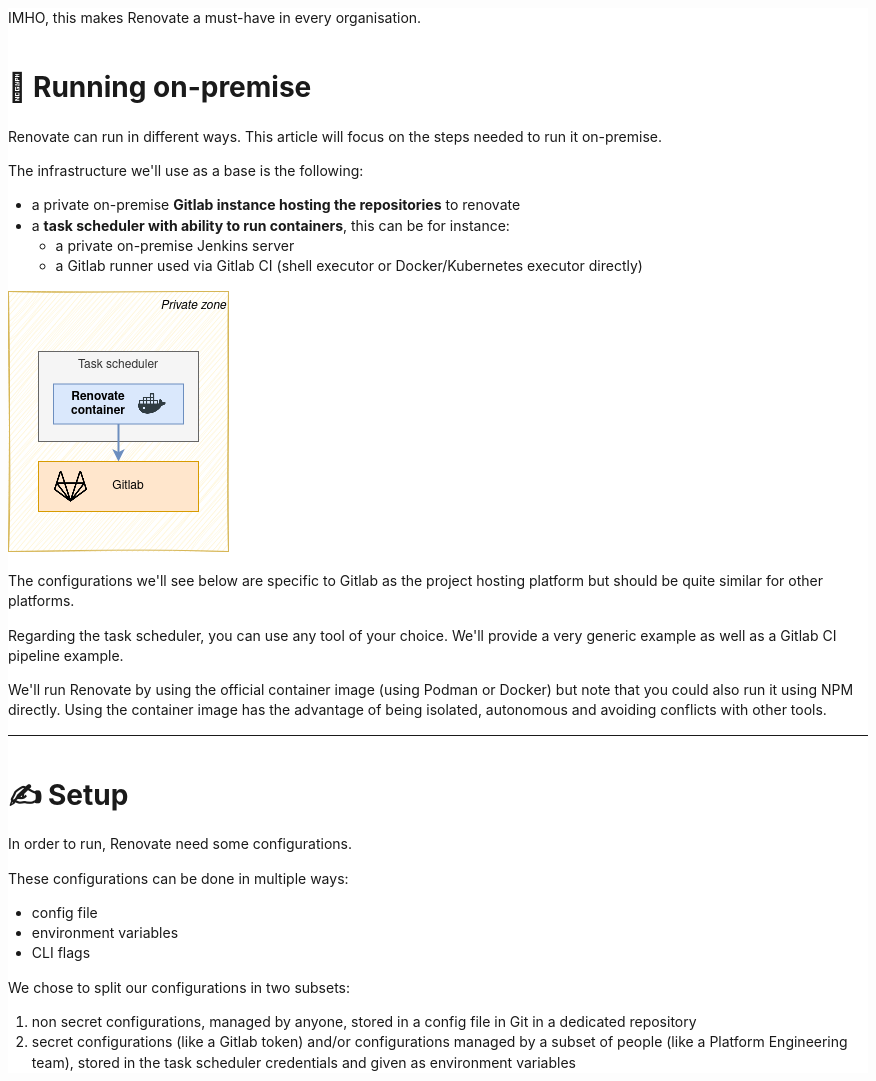 IMHO, this makes Renovate a must-have in every organisation.

# 🧰 Running on-premise

Renovate can run in different ways. This article will focus on the steps needed to run it on-premise.

The infrastructure we'll use as a base is the following:
- a private on-premise **Gitlab instance hosting the repositories** to renovate
- a **task scheduler with ability to run containers**, this can be for instance:
  - a private on-premise Jenkins server
  - a Gitlab runner used via Gitlab CI (shell executor or Docker/Kubernetes executor directly)

![OnPremise architecture](./assets/renovate_on_premise/RenovateOnPrem.drawio.png)

The configurations we'll see below are specific to Gitlab as the project hosting platform but should be quite similar for other platforms.

Regarding the task scheduler, you can use any tool of your choice. We'll provide a very generic example as well as a Gitlab CI pipeline example.

We'll run Renovate by using the official container image (using Podman or Docker) but note that you could also run it using NPM directly. Using the container image has the advantage of being isolated, autonomous and avoiding conflicts with other tools.

-----

# ✍️ Setup

In order to run, Renovate need some configurations.

These configurations can be done in multiple ways:
- config file
- environment variables
- CLI flags

We chose to split our configurations in two subsets:
1. non secret configurations, managed by anyone, stored in a config file in Git in a dedicated repository
2. secret configurations (like a Gitlab token) and/or configurations managed by a subset of people (like a Platform Engineering team), stored in the task scheduler credentials and given as environment variables
